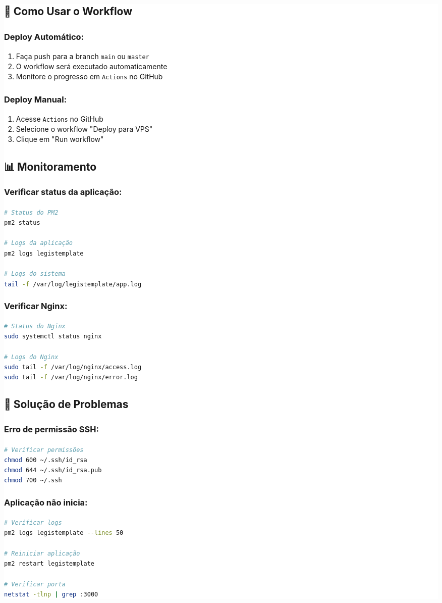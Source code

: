 
## 🚀 Como Usar o Workflow

### Deploy Automático:
1. Faça push para a branch `main` ou `master`
2. O workflow será executado automaticamente
3. Monitore o progresso em `Actions` no GitHub

### Deploy Manual:
1. Acesse `Actions` no GitHub
2. Selecione o workflow "Deploy para VPS"
3. Clique em "Run workflow"

## 📊 Monitoramento

### Verificar status da aplicação:
```bash
# Status do PM2
pm2 status

# Logs da aplicação
pm2 logs legistemplate

# Logs do sistema
tail -f /var/log/legistemplate/app.log
```

### Verificar Nginx:
```bash
# Status do Nginx
sudo systemctl status nginx

# Logs do Nginx
sudo tail -f /var/log/nginx/access.log
sudo tail -f /var/log/nginx/error.log
```

## 🔧 Solução de Problemas

### Erro de permissão SSH:
```bash
# Verificar permissões
chmod 600 ~/.ssh/id_rsa
chmod 644 ~/.ssh/id_rsa.pub
chmod 700 ~/.ssh
```

### Aplicação não inicia:
```bash
# Verificar logs
pm2 logs legistemplate --lines 50

# Reiniciar aplicação
pm2 restart legistemplate

# Verificar porta
netstat -tlnp | grep :3000
```
